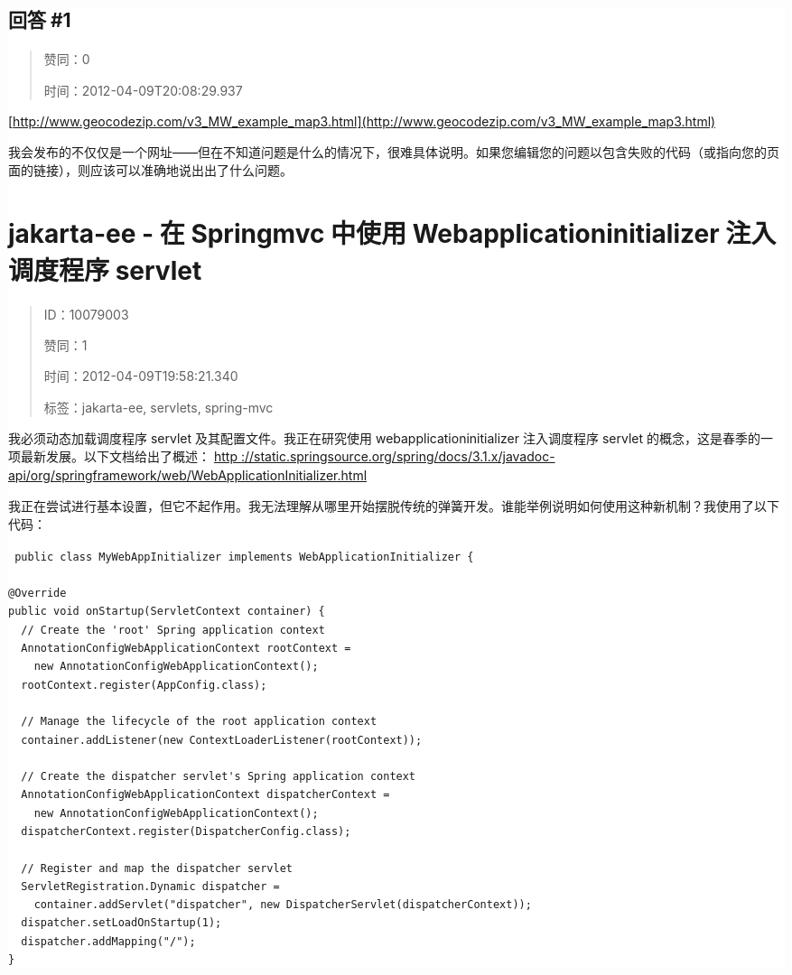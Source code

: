 ## 回答 #1

> 赞同：0
> 
> 时间：2012-04-09T20:08:29.937

[http://www.geocodezip.com/v3_MW_example_map3.html](http://www.geocodezip.com/v3_MW_example_map3.html)

我会发布的不仅仅是一个网址——但在不知道问题是什么的情况下，很难具体说明。如果您编辑您的问题以包含失败的代码（或指向您的页面的链接），则应该可以准确地说出出了什么问题。

# jakarta-ee - 在 Springmvc 中使用 Webapplicationinitializer 注入调度程序 servlet

> ID：10079003
> 
> 赞同：1
> 
> 时间：2012-04-09T19:58:21.340
> 
> 标签：jakarta-ee, servlets, spring-mvc

我必须动态加载调度程序 servlet 及其配置文件。我正在研究使用 webapplicationinitializer 注入调度程序 servlet 的概念，这是春季的一项最新发展。以下文档给出了概述： [http ://static.springsource.org/spring/docs/3.1.x/javadoc-api/org/springframework/web/WebApplicationInitializer.html](http://static.springsource.org/spring/docs/3.1.x/javadoc-api/org/springframework/web/WebApplicationInitializer.html)

我正在尝试进行基本设置，但它不起作用。我无法理解从哪里开始摆脱传统的弹簧开发。谁能举例说明如何使用这种新机制？我使用了以下代码：

```
 public class MyWebAppInitializer implements WebApplicationInitializer {

@Override
public void onStartup(ServletContext container) {
  // Create the 'root' Spring application context
  AnnotationConfigWebApplicationContext rootContext =
    new AnnotationConfigWebApplicationContext();
  rootContext.register(AppConfig.class);

  // Manage the lifecycle of the root application context
  container.addListener(new ContextLoaderListener(rootContext));

  // Create the dispatcher servlet's Spring application context
  AnnotationConfigWebApplicationContext dispatcherContext =
    new AnnotationConfigWebApplicationContext();
  dispatcherContext.register(DispatcherConfig.class);

  // Register and map the dispatcher servlet
  ServletRegistration.Dynamic dispatcher =
    container.addServlet("dispatcher", new DispatcherServlet(dispatcherContext));
  dispatcher.setLoadOnStartup(1);
  dispatcher.addMapping("/");
} 
```
